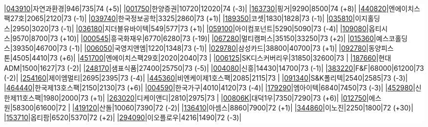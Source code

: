 |[043910](https://finance.daum.net/quotes/A043910)|자연과환경|946|735|74 (+5)|
|[001750](https://finance.daum.net/quotes/A001750)|한양증권|10720|12020|74 (-3)|
|[163730](https://finance.daum.net/quotes/A163730)|핑거|9290|8500|74 (+8)|
|[440820](https://finance.daum.net/quotes/A440820)|엔에이치스팩27호|2065|2120|73 (-1)|
|[039740](https://finance.daum.net/quotes/A039740)|한국정보공학|3325|2860|73 (+1)|
|[189350](https://finance.daum.net/quotes/A189350)|코셋|1830|1828|73 (-1)|
|[035810](https://finance.daum.net/quotes/A035810)|이지홀딩스|2950|3020|73 (-1)|
|[036180](https://finance.daum.net/quotes/A036180)|지더블유바이텍|549|577|73 (+1)|
|[059100](https://finance.daum.net/quotes/A059100)|아이컴포넌트|5290|5090|73 (-4)|
|[109080](https://finance.daum.net/quotes/A109080)|옵티시스|9570|8700|73 (+10)|
|[000545](https://finance.daum.net/quotes/A000545)|흥국화재우|6770|6280|73 (-19)|
|[067280](https://finance.daum.net/quotes/A067280)|멀티캠퍼스|35150|33250|73 (+2)|
|[015360](https://finance.daum.net/quotes/A015360)|예스코홀딩스|39350|46700|73 (-1)|
|[006050](https://finance.daum.net/quotes/A006050)|국영지앤엠|1220|1348|73 (-1)|
|[029780](https://finance.daum.net/quotes/A029780)|삼성카드|38800|40700|73 (+1)|
|[092780](https://finance.daum.net/quotes/A092780)|동양피스톤|4505|4410|73 (+6)|
|[451700](https://finance.daum.net/quotes/A451700)|엔에이치스팩29호|2020|2040|73 |
|[006125](https://finance.daum.net/quotes/A006125)|SK디스커버리우|31850|32600|73 |
|[187660](https://finance.daum.net/quotes/A187660)|현대ADM|1500|1627|73 (-2)|
|[248170](https://finance.daum.net/quotes/A248170)|샘표식품|27400|25750|73 (-5)|
|[004080](https://finance.daum.net/quotes/A004080)|신흥|14430|14700|73 (-1)|
|[383220](https://finance.daum.net/quotes/A383220)|F&F|68000|61200|73 (-2)|
|[254160](https://finance.daum.net/quotes/A254160)|제이엠멀티|2695|2395|73 (-4)|
|[445360](https://finance.daum.net/quotes/A445360)|비엔케이제1호스팩|2085|2115|73 |
|[091340](https://finance.daum.net/quotes/A091340)|S&K폴리텍|2540|2585|73 (-3)|
|[464440](https://finance.daum.net/quotes/A464440)|한국제13호스팩|2150|2130|73 (+6)|
|[004590](https://finance.daum.net/quotes/A004590)|한국가구|4010|4120|73 (-4)|
|[179290](https://finance.daum.net/quotes/A179290)|엠아이텍|6840|7450|73 (-3)|
|[452980](https://finance.daum.net/quotes/A452980)|신한제11호스팩|1980|2000|73 (+1)|
|[263020](https://finance.daum.net/quotes/A263020)|디케이앤디|2810|2975|73 |
|[00806K](https://finance.daum.net/quotes/A00806K)|대덕1우|7350|7290|73 (+6)|
|[012750](https://finance.daum.net/quotes/A012750)|에스원|58300|61600|72 |
|[419120](https://finance.daum.net/quotes/A419120)|산돌|10060|7390|72 (-2)|
|[136410](https://finance.daum.net/quotes/A136410)|아셈스|8860|7900|72 (+1)|
|[344860](https://finance.daum.net/quotes/A344860)|이노진|2250|1800|72 (+30)|
|[153710](https://finance.daum.net/quotes/A153710)|옵티팜|6520|5370|72 (+2)|
|[294090](https://finance.daum.net/quotes/A294090)|이오플로우|4216|1490|72 (-3)|